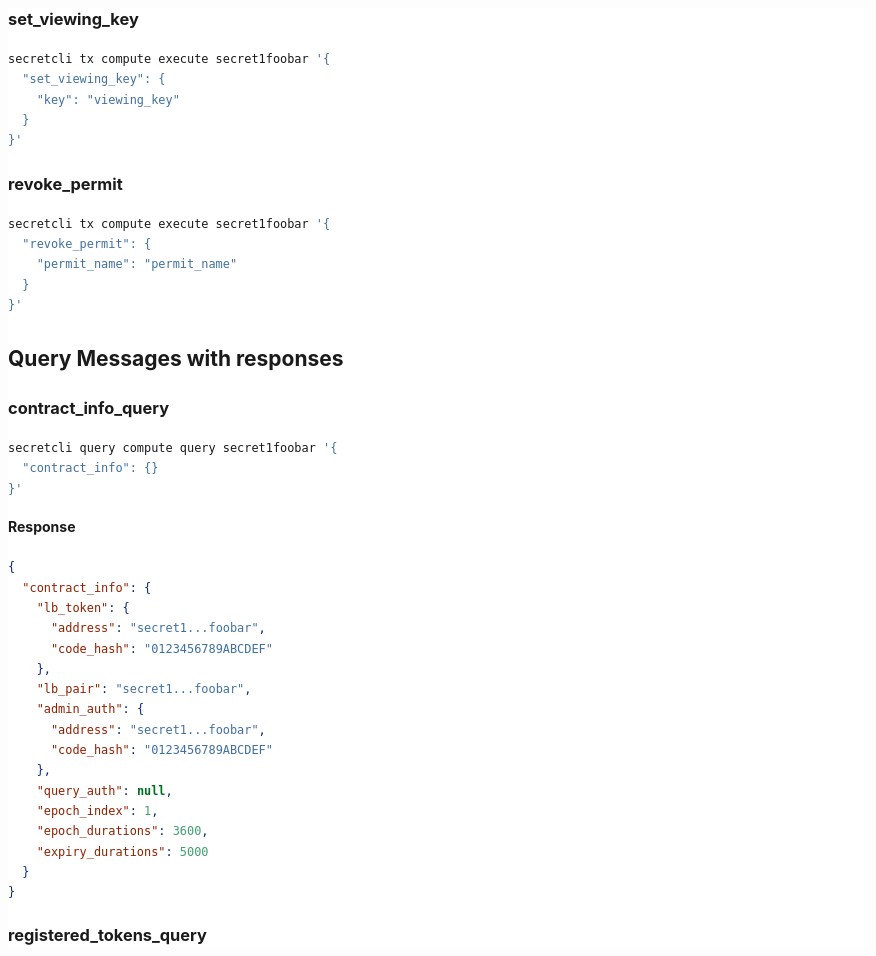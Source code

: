 ### set_viewing_key

```sh
secretcli tx compute execute secret1foobar '{
  "set_viewing_key": {
    "key": "viewing_key"
  }
}'
```

### revoke_permit

```sh
secretcli tx compute execute secret1foobar '{
  "revoke_permit": {
    "permit_name": "permit_name"
  }
}'
```

## Query Messages with responses

### contract_info_query

```sh
secretcli query compute query secret1foobar '{
  "contract_info": {}
}'
```

#### Response

```json
{
  "contract_info": {
    "lb_token": {
      "address": "secret1...foobar",
      "code_hash": "0123456789ABCDEF"
    },
    "lb_pair": "secret1...foobar",
    "admin_auth": {
      "address": "secret1...foobar",
      "code_hash": "0123456789ABCDEF"
    },
    "query_auth": null,
    "epoch_index": 1,
    "epoch_durations": 3600,
    "expiry_durations": 5000
  }
}
```

### registered_tokens_query
